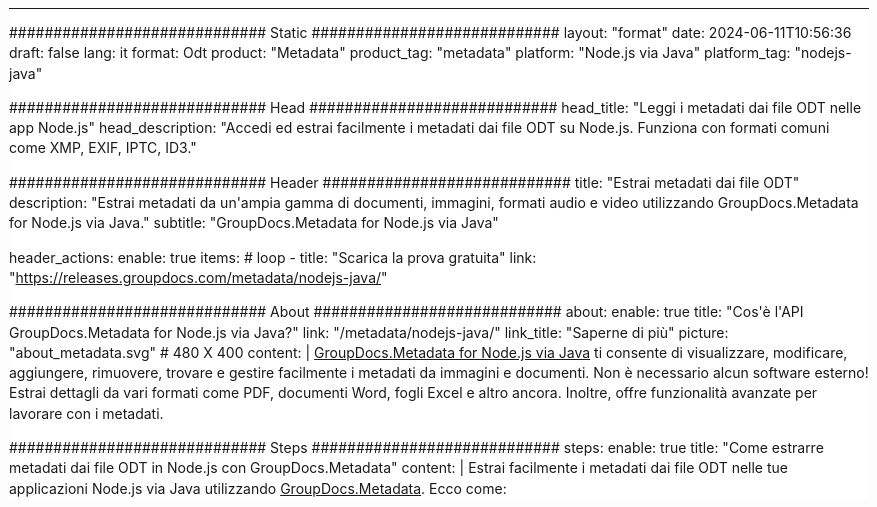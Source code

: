 


---
############################# Static ############################
layout: "format"
date:  2024-06-11T10:56:36
draft: false
lang: it
format: Odt
product: "Metadata"
product_tag: "metadata"
platform: "Node.js via Java"
platform_tag: "nodejs-java"

############################# Head ############################
head_title: "Leggi i metadati dai file ODT nelle app Node.js"
head_description: "Accedi ed estrai facilmente i metadati dai file ODT su Node.js. Funziona con formati comuni come XMP, EXIF, IPTC, ID3."

############################# Header ############################
title: "Estrai metadati dai file ODT" 
description: "Estrai metadati da un'ampia gamma di documenti, immagini, formati audio e video utilizzando GroupDocs.Metadata for Node.js via Java."
subtitle: "GroupDocs.Metadata for Node.js via Java" 

header_actions:
  enable: true
  items:
    #  loop
    - title: "Scarica la prova gratuita"
      link: "https://releases.groupdocs.com/metadata/nodejs-java/"
      
############################# About ############################
about:
    enable: true
    title: "Cos'è l'API GroupDocs.Metadata for Node.js via Java?"
    link: "/metadata/nodejs-java/"
    link_title: "Saperne di più"
    picture: "about_metadata.svg" # 480 X 400
    content: |
       [GroupDocs.Metadata for Node.js via Java](/metadata/nodejs-java/) ti consente di visualizzare, modificare, aggiungere, rimuovere, trovare e gestire facilmente i metadati da immagini e documenti. Non è necessario alcun software esterno! Estrai dettagli da vari formati come PDF, documenti Word, fogli Excel e altro ancora. Inoltre, offre funzionalità avanzate per lavorare con i metadati.

############################# Steps ############################
steps:
    enable: true
    title: "Come estrarre metadati dai file ODT in Node.js con GroupDocs.Metadata"
    content: |
      Estrai facilmente i metadati dai file ODT nelle tue applicazioni Node.js via Java utilizzando [GroupDocs.Metadata](https://products.groupdocs.com/metadata/nodejs-java/). Ecco come:
      
